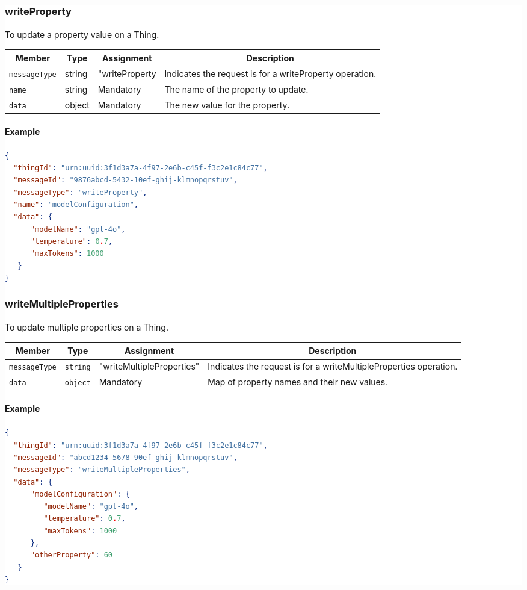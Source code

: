 ### writeProperty
To update a property value on a Thing.

| Member         | Type      |  Assignment     | Description |
|-----------------|-----------|------------------------------------------------------------------------------|------------|
| `messageType`  | string    | "writeProperty | Indicates the request is for a writeProperty operation.         
| `name`     | string    | Mandatory | The name of the property to update.                                          |
| `data`         | object  | Mandatory | The new value for the property.                                              |


#### Example 
```json
{
  "thingId": "urn:uuid:3f1d3a7a-4f97-2e6b-c45f-f3c2e1c84c77",
  "messageId": "9876abcd-5432-10ef-ghij-klmnopqrstuv",
  "messageType": "writeProperty",
  "name": "modelConfiguration",
  "data": {
      "modelName": "gpt-4o",
      "temperature": 0.7,
      "maxTokens": 1000
   }
}
```


### writeMultipleProperties
To update multiple properties on a Thing.

| Member         | Type      |  Assignment     | Description |
|-----------------|-----------|------------------------------------------------------------------------------|------------|
| `messageType` | `string`    | "writeMultipleProperties" |  Indicates the request is for a writeMultipleProperties operation.   |       |
| `data`        | `object`    | Mandatory | Map of property names and their new values.                    |


#### Example 
```json
{
  "thingId": "urn:uuid:3f1d3a7a-4f97-2e6b-c45f-f3c2e1c84c77",
  "messageId": "abcd1234-5678-90ef-ghij-klmnopqrstuv",
  "messageType": "writeMultipleProperties",
  "data": { 
      "modelConfiguration": {
         "modelName": "gpt-4o",
         "temperature": 0.7,
         "maxTokens": 1000
      }, 
      "otherProperty": 60 
   }
}
```
